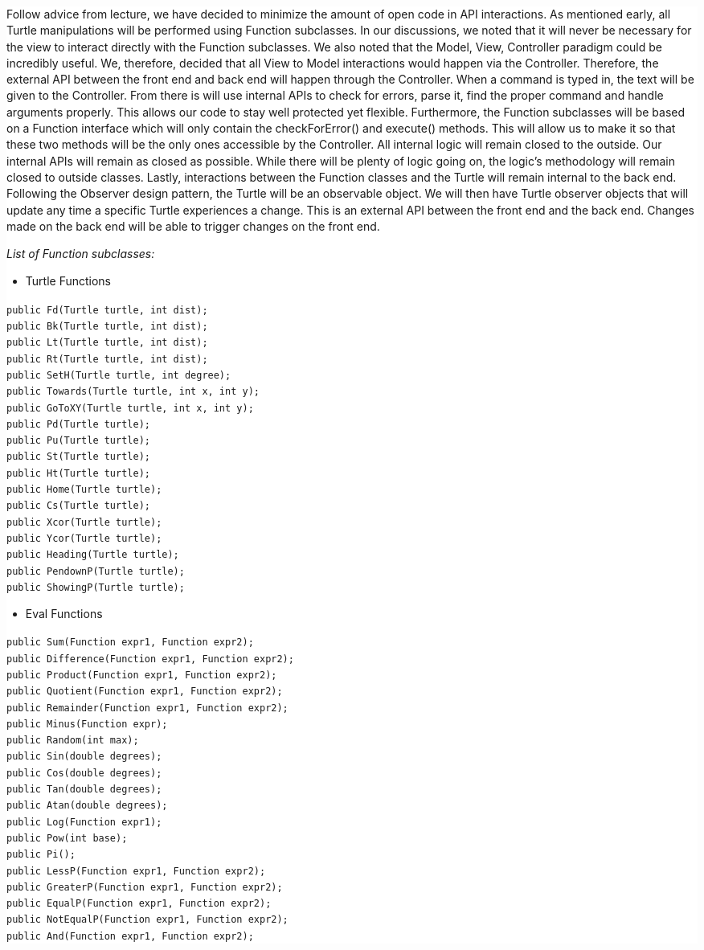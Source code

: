 Follow advice from lecture, we have decided to minimize the amount of open code in API interactions. As mentioned early, all Turtle manipulations will be performed using Function subclasses. In our discussions, we noted that it will never be necessary for the view to interact directly with the Function subclasses. We also noted that the Model, View, Controller paradigm could be incredibly useful. We, therefore, decided that all View to Model interactions would happen via the Controller. Therefore, the external API between the front end and back end will happen through the Controller. When a command is typed in, the text will be given to the Controller. From there is will use internal APIs to check for errors, parse it, find the proper command and handle arguments properly. This allows our code to stay well protected yet flexible. Furthermore, the Function subclasses will be based on a Function interface which will only contain the checkForError() and execute() methods. This will allow us to make it so that these two methods will be the only ones accessible by the Controller. All internal logic will remain closed to the outside. Our internal APIs will remain as closed as possible. While there will be plenty of logic going on, the logic’s methodology will remain closed to outside classes. Lastly, interactions between the Function classes and the Turtle will remain internal to the back end. Following the Observer design pattern, the Turtle will be an observable object. We will then have Turtle observer objects that will update any time a specific Turtle experiences a change. This is an external API between the front end and the back end. Changes made on the back end will be able to trigger changes on the front end.

*List of Function subclasses:*

  * Turtle Functions

  ```
  public Fd(Turtle turtle, int dist);
  public Bk(Turtle turtle, int dist);
  public Lt(Turtle turtle, int dist);
  public Rt(Turtle turtle, int dist);
  public SetH(Turtle turtle, int degree);
  public Towards(Turtle turtle, int x, int y);
  public GoToXY(Turtle turtle, int x, int y);
  public Pd(Turtle turtle);
  public Pu(Turtle turtle);
  public St(Turtle turtle);
  public Ht(Turtle turtle);
  public Home(Turtle turtle);
  public Cs(Turtle turtle);
  public Xcor(Turtle turtle);
  public Ycor(Turtle turtle);
  public Heading(Turtle turtle);
  public PendownP(Turtle turtle);
  public ShowingP(Turtle turtle);
  ```

  * Eval Functions

  ```
  public Sum(Function expr1, Function expr2);
  public Difference(Function expr1, Function expr2);
  public Product(Function expr1, Function expr2);
  public Quotient(Function expr1, Function expr2);
  public Remainder(Function expr1, Function expr2);
  public Minus(Function expr);
  public Random(int max);
  public Sin(double degrees);
  public Cos(double degrees);
  public Tan(double degrees);
  public Atan(double degrees);
  public Log(Function expr1);
  public Pow(int base);
  public Pi();
  public LessP(Function expr1, Function expr2);
  public GreaterP(Function expr1, Function expr2);
  public EqualP(Function expr1, Function expr2);
  public NotEqualP(Function expr1, Function expr2);
  public And(Function expr1, Function expr2);
  ```